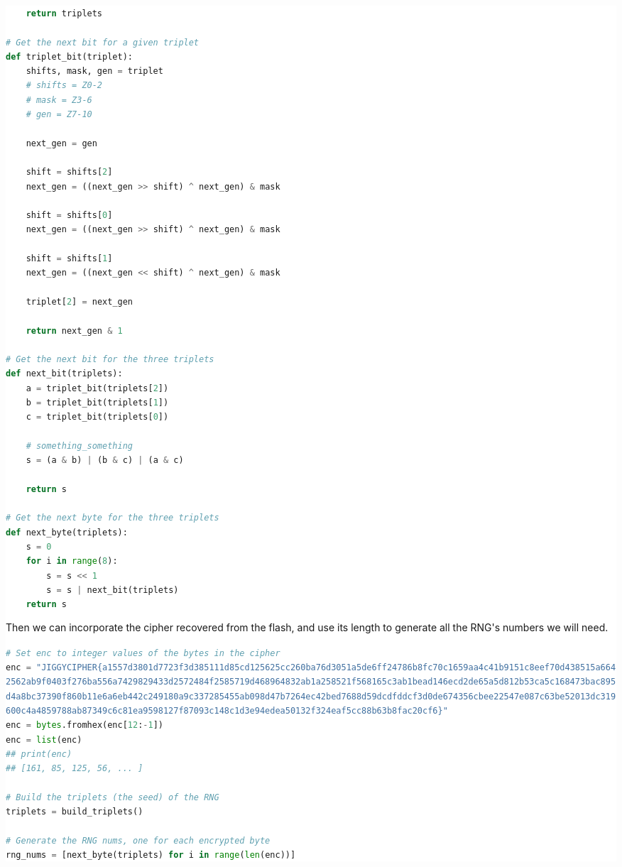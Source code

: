 ```py
    return triplets

# Get the next bit for a given triplet
def triplet_bit(triplet):
    shifts, mask, gen = triplet
    # shifts = Z0-2
    # mask = Z3-6
    # gen = Z7-10
    
    next_gen = gen
    
    shift = shifts[2]
    next_gen = ((next_gen >> shift) ^ next_gen) & mask
    
    shift = shifts[0]
    next_gen = ((next_gen >> shift) ^ next_gen) & mask
    
    shift = shifts[1]
    next_gen = ((next_gen << shift) ^ next_gen) & mask
    
    triplet[2] = next_gen
    
    return next_gen & 1

# Get the next bit for the three triplets
def next_bit(triplets):    
    a = triplet_bit(triplets[2])
    b = triplet_bit(triplets[1])
    c = triplet_bit(triplets[0])
    
    # something_something
    s = (a & b) | (b & c) | (a & c)
    
    return s

# Get the next byte for the three triplets
def next_byte(triplets):
    s = 0
    for i in range(8):
        s = s << 1
        s = s | next_bit(triplets)
    return s
```

Then we can incorporate the cipher recovered from the flash, and use its length to generate all the RNG's numbers we will need.

```py
# Set enc to integer values of the bytes in the cipher
enc = "JIGGYCIPHER{a1557d3801d7723f3d385111d85cd125625cc260ba76d3051a5de6ff24786b8fc70c1659aa4c41b9151c8eef70d438515a6642562ab9f0403f276ba556a7429829433d2572484f2585719d468964832ab1a258521f568165c3ab1bead146ecd2de65a5d812b53ca5c168473bac895d4a8bc37390f860b11e6a6eb442c249180a9c337285455ab098d47b7264ec42bed7688d59dcdfddcf3d0de674356cbee22547e087c63be52013dc319600c4a4859788ab87349c6c81ea9598127f87093c148c1d3e94edea50132f324eaf5cc88b63b8fac20cf6}"
enc = bytes.fromhex(enc[12:-1])
enc = list(enc)
## print(enc)
## [161, 85, 125, 56, ... ]

# Build the triplets (the seed) of the RNG
triplets = build_triplets()

# Generate the RNG nums, one for each encrypted byte
rng_nums = [next_byte(triplets) for i in range(len(enc))]
```